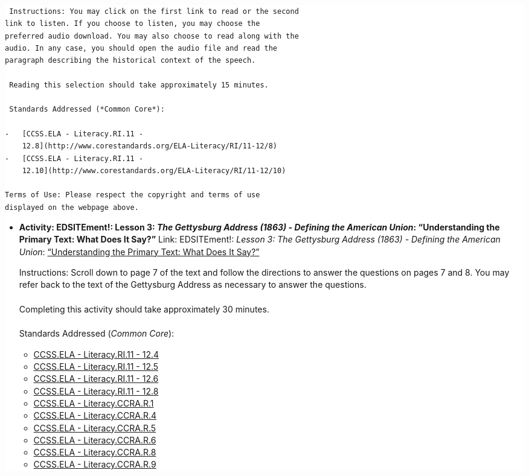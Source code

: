      Instructions: You may click on the first link to read or the second
    link to listen. If you choose to listen, you may choose the
    preferred audio download. You may also choose to read along with the
    audio. In any case, you should open the audio file and read the
    paragraph describing the historical context of the speech.  
        
     Reading this selection should take approximately 15 minutes.  
        
     Standards Addressed (*Common Core*):  

    -   [CCSS.ELA - Literacy.RI.11 -
        12.8](http://www.corestandards.org/ELA-Literacy/RI/11-12/8)
    -   [CCSS.ELA - Literacy.RI.11 -
        12.10](http://www.corestandards.org/ELA-Literacy/RI/11-12/10)

    Terms of Use: Please respect the copyright and terms of use
    displayed on the webpage above.

-   **Activity: EDSITEment!: Lesson 3: *The Gettysburg Address (1863) -
    Defining the American Union*: “Understanding the Primary Text: What
    Does It Say?”**
    Link: EDSITEment!: *Lesson 3: The Gettysburg Address (1863)*
    *- Defining the American Union*: [“Understanding the Primary Text:
    What Does It
    Say?”](http://edsitement.neh.gov/sites/edsitement.neh.gov/files/worksheets/lincoln01-764.pdf)  
      
     Instructions: Scroll down to page 7 of the text and follow the
    directions to answer the questions on pages 7 and 8. You may refer
    back to the text of the Gettysburg Address as necessary to answer
    the questions.  
        
     Completing this activity should take approximately 30 minutes.  
        
     Standards Addressed (*Common Core*):  

    -   [CCSS.ELA - Literacy.RI.11 -
        12.4](http://www.corestandards.org/ELA-Literacy/RI/11-12/4)
    -   [CCSS.ELA - Literacy.RI.11 -
        12.5](http://www.corestandards.org/ELA-Literacy/RI/11-12/5)
    -   [CCSS.ELA - Literacy.RI.11 -
        12.6](http://www.corestandards.org/ELA-Literacy/RI/11-12/6)
    -   [CCSS.ELA - Literacy.RI.11 -
        12.8](http://www.corestandards.org/ELA-Literacy/RI/11-12/8)
    -   [CCSS.ELA -
        Literacy.CCRA.R.1](http://www.corestandards.org/ELA-Literacy/CCRA/R/1)
    -   [CCSS.ELA -
        Literacy.CCRA.R.4](http://www.corestandards.org/ELA-Literacy/CCRA/R/4)
    -   [CCSS.ELA -
        Literacy.CCRA.R.5](http://www.corestandards.org/ELA-Literacy/CCRA/R/5)
    -   [CCSS.ELA -
        Literacy.CCRA.R.6](http://www.corestandards.org/ELA-Literacy/CCRA/R/6)
    -   [CCSS.ELA -
        Literacy.CCRA.R.8](http://www.corestandards.org/ELA-Literacy/CCRA/R/8)
    -   [CCSS.ELA -
        Literacy.CCRA.R.9](http://www.corestandards.org/ELA-Literacy/CCRA/R/9)

